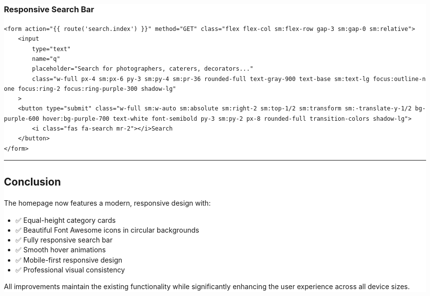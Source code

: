 ### Responsive Search Bar
```blade
<form action="{{ route('search.index') }}" method="GET" class="flex flex-col sm:flex-row gap-3 sm:gap-0 sm:relative">
    <input 
        type="text" 
        name="q"
        placeholder="Search for photographers, caterers, decorators..."
        class="w-full px-4 sm:px-6 py-3 sm:py-4 sm:pr-36 rounded-full text-gray-900 text-base sm:text-lg focus:outline-none focus:ring-2 focus:ring-purple-300 shadow-lg"
    >
    <button type="submit" class="w-full sm:w-auto sm:absolute sm:right-2 sm:top-1/2 sm:transform sm:-translate-y-1/2 bg-purple-600 hover:bg-purple-700 text-white font-semibold py-3 sm:py-2 px-8 rounded-full transition-colors shadow-lg">
        <i class="fas fa-search mr-2"></i>Search
    </button>
</form>
```

---

## Conclusion

The homepage now features a modern, responsive design with:
- ✅ Equal-height category cards
- ✅ Beautiful Font Awesome icons in circular backgrounds
- ✅ Fully responsive search bar
- ✅ Smooth hover animations
- ✅ Mobile-first responsive design
- ✅ Professional visual consistency

All improvements maintain the existing functionality while significantly enhancing the user experience across all device sizes.

